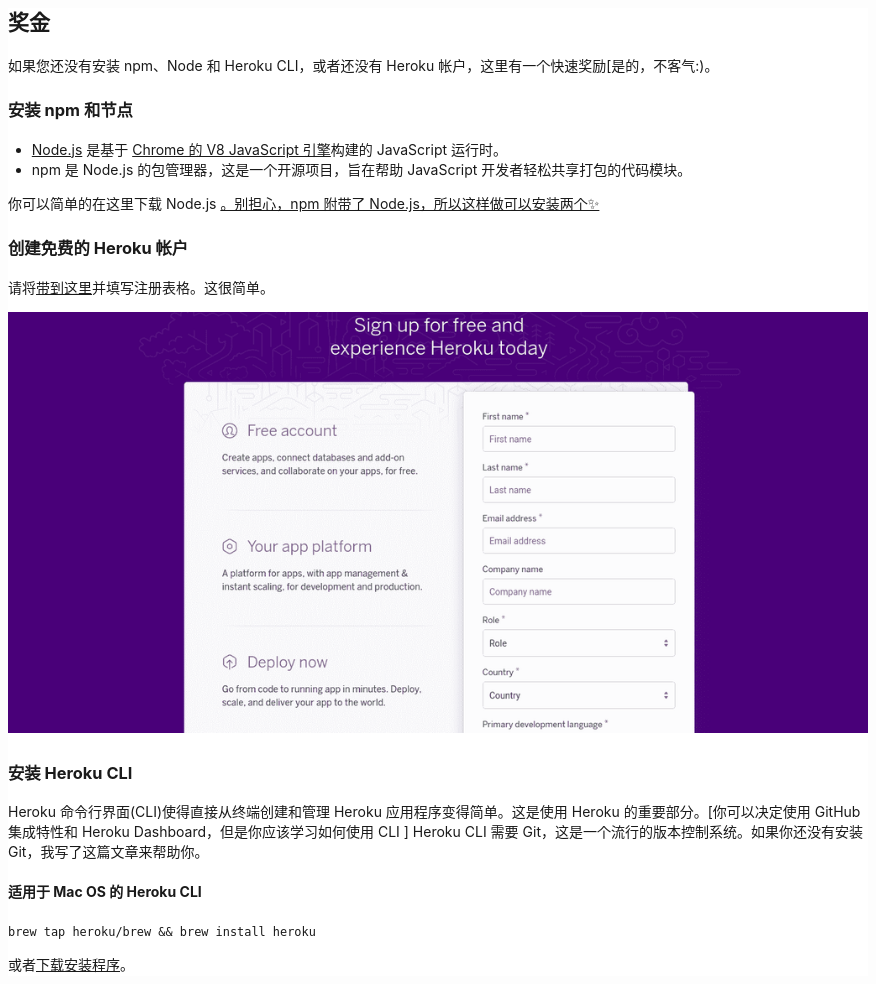 ## 奖金

如果您还没有安装 npm、Node 和 Heroku CLI，或者还没有 Heroku 帐户，这里有一个快速奖励[是的，不客气:)。

### 安装 npm 和节点

*   [Node.js](https://nodejs.org) 是基于 [Chrome 的 V8 JavaScript 引擎](https://v8.dev/)构建的 JavaScript 运行时。
*   npm 是 Node.js 的包管理器，这是一个开源项目，旨在帮助 JavaScript 开发者轻松共享打包的代码模块。

你可以简单的在这里下载 Node.js [。别担心，npm 附带了 Node.js，所以这样做可以安装两个✨](https://nodejs.org/en/)

### 创建免费的 Heroku 帐户

请将[带到这里](https://signup.heroku.com/)并填写注册表格。这很简单。

![heroku-signup](img/b0d1783090c3c3213f5d073124d54676.png)

### 安装 Heroku CLI

Heroku 命令行界面(CLI)使得直接从终端创建和管理 Heroku 应用程序变得简单。这是使用 Heroku 的重要部分。[你可以决定使用 GitHub 集成特性和 Heroku Dashboard，但是你应该学习如何使用 CLI ]
Heroku CLI 需要 Git，这是一个流行的版本控制系统。如果你还没有安装 Git，我写了这篇文章来帮助你。

#### 适用于 Mac OS 的 Heroku CLI

```
brew tap heroku/brew && brew install heroku 
```

或者[下载安装程序](https://devcenter.heroku.com/articles/heroku-cli)。
